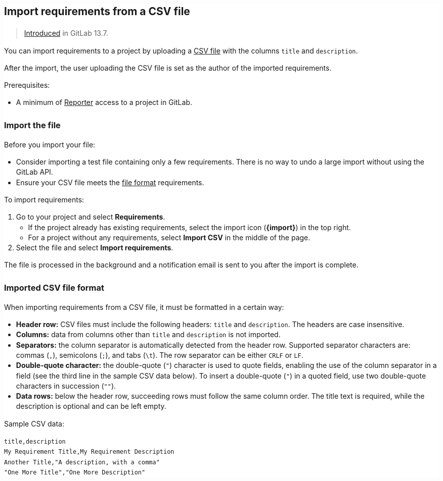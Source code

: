 
## Import requirements from a CSV file

> [Introduced](https://gitlab.com/gitlab-org/gitlab/-/issues/246857) in GitLab 13.7.

You can import requirements to a project by uploading a [CSV file](https://en.wikipedia.org/wiki/Comma-separated_values)
with the columns `title` and `description`.

After the import, the user uploading the CSV file is set as the author of the imported requirements.

Prerequisites:

- A minimum of [Reporter](../../permissions.md) access to a project in GitLab.

### Import the file

Before you import your file:

- Consider importing a test file containing only a few requirements. There is no way to undo a large
  import without using the GitLab API.
- Ensure your CSV file meets the [file format](#imported-csv-file-format) requirements.

To import requirements:

1. Go to your project and select **Requirements**.
   - If the project already has existing requirements, select the import icon (**{import}**) in the
     top right.
   - For a project without any requirements, select **Import CSV** in the middle of the page.
1. Select the file and select **Import requirements**.

The file is processed in the background and a notification email is sent
to you after the import is complete.

### Imported CSV file format

When importing requirements from a CSV file, it must be formatted in a certain way:

- **Header row:** CSV files must include the following headers:
  `title` and `description`. The headers are case insensitive.
- **Columns:** data from columns other than `title` and `description` is not imported.
- **Separators:** the column separator is automatically detected from the header row.
  Supported separator characters are: commas (`,`), semicolons (`;`), and tabs (`\t`).
  The row separator can be either `CRLF` or `LF`.
- **Double-quote character:** the double-quote (`"`) character is used to quote fields,
  enabling the use of the column separator in a field (see the third line in the
  sample CSV data below). To insert a double-quote (`"`) in a quoted
  field, use two double-quote characters in succession (`""`).
- **Data rows:** below the header row, succeeding rows must follow the same column
  order. The title text is required, while the description is optional and can be left empty.

Sample CSV data:

```plaintext
title,description
My Requirement Title,My Requirement Description
Another Title,"A description, with a comma"
"One More Title","One More Description"
```
